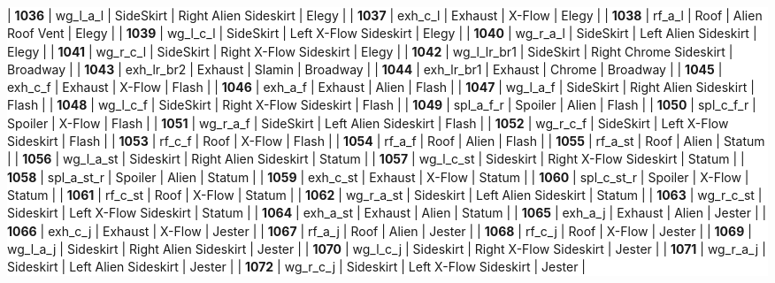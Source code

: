 | **1036** | wg\_l\_a\_l       | SideSkirt      | Right Alien Sideskirt             | Elegy                    |
| **1037** | exh\_c\_l         | Exhaust        | X-Flow                            | Elegy                    |
| **1038** | rf\_a\_l          | Roof           | Alien Roof Vent                   | Elegy                    |
| **1039** | wg\_l\_c\_l       | SideSkirt      | Left X-Flow Sideskirt             | Elegy                    |
| **1040** | wg\_r\_a\_l       | SideSkirt      | Left Alien Sideskirt              | Elegy                    |
| **1041** | wg\_r\_c\_l       | SideSkirt      | Right X-Flow Sideskirt            | Elegy                    |
| **1042** | wg\_l\_lr\_br1    | SideSkirt      | Right Chrome Sideskirt            | Broadway                 |
| **1043** | exh\_lr\_br2      | Exhaust        | Slamin                            | Broadway                 |
| **1044** | exh\_lr\_br1      | Exhaust        | Chrome                            | Broadway                 |
| **1045** | exh\_c\_f         | Exhaust        | X-Flow                            | Flash                    |
| **1046** | exh\_a\_f         | Exhaust        | Alien                             | Flash                    |
| **1047** | wg\_l\_a\_f       | SideSkirt      | Right Alien Sideskirt             | Flash                    |
| **1048** | wg\_l\_c\_f       | SideSkirt      | Right X-Flow Sideskirt            | Flash                    |
| **1049** | spl\_a\_f\_r      | Spoiler        | Alien                             | Flash                    |
| **1050** | spl\_c\_f\_r      | Spoiler        | X-Flow                            | Flash                    |
| **1051** | wg\_r\_a\_f       | SideSkirt      | Left Alien Sideskirt              | Flash                    |
| **1052** | wg\_r\_c\_f       | SideSkirt      | Left X-Flow Sideskirt             | Flash                    |
| **1053** | rf\_c\_f          | Roof           | X-Flow                            | Flash                    |
| **1054** | rf\_a\_f          | Roof           | Alien                             | Flash                    |
| **1055** | rf\_a\_st         | Roof           | Alien                             | Statum                   |
| **1056** | wg\_l\_a\_st      | Sideskirt      | Right Alien Sideskirt             | Statum                   |
| **1057** | wg\_l\_c\_st      | Sideskirt      | Right X-Flow Sideskirt            | Statum                   |
| **1058** | spl\_a\_st\_r     | Spoiler        | Alien                             | Statum                   |
| **1059** | exh\_c\_st        | Exhaust        | X-Flow                            | Statum                   |
| **1060** | spl\_c\_st\_r     | Spoiler        | X-Flow                            | Statum                   |
| **1061** | rf\_c\_st         | Roof           | X-Flow                            | Statum                   |
| **1062** | wg\_r\_a\_st      | Sideskirt      | Left Alien Sideskirt              | Statum                   |
| **1063** | wg\_r\_c\_st      | Sideskirt      | Left X-Flow Sideskirt             | Statum                   |
| **1064** | exh\_a\_st        | Exhaust        | Alien                             | Statum                   |
| **1065** | exh\_a\_j         | Exhaust        | Alien                             | Jester                   |
| **1066** | exh\_c\_j         | Exhaust        | X-Flow                            | Jester                   |
| **1067** | rf\_a\_j          | Roof           | Alien                             | Jester                   |
| **1068** | rf\_c\_j          | Roof           | X-Flow                            | Jester                   |
| **1069** | wg\_l\_a\_j       | Sideskirt      | Right Alien Sideskirt             | Jester                   |
| **1070** | wg\_l\_c\_j       | Sideskirt      | Right X-Flow Sideskirt            | Jester                   |
| **1071** | wg\_r\_a\_j       | Sideskirt      | Left Alien Sideskirt              | Jester                   |
| **1072** | wg\_r\_c\_j       | Sideskirt      | Left X-Flow Sideskirt             | Jester                   |